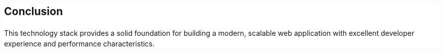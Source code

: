 ## Conclusion

This technology stack provides a solid foundation for building a modern, scalable web application with excellent developer experience and performance characteristics.
